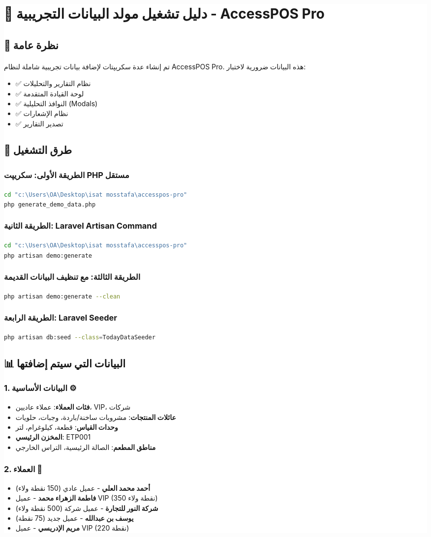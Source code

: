 # 🎯 دليل تشغيل مولد البيانات التجريبية - AccessPOS Pro

## 📖 نظرة عامة
تم إنشاء عدة سكريپتات لإضافة بيانات تجريبية شاملة لنظام AccessPOS Pro. هذه البيانات ضرورية لاختبار:
- ✅ نظام التقارير والتحليلات
- ✅ لوحة القيادة المتقدمة  
- ✅ النوافذ التحليلية (Modals)
- ✅ نظام الإشعارات
- ✅ تصدير التقارير

## 🚀 طرق التشغيل

### الطريقة الأولى: سكريپت PHP مستقل
```bash
cd "c:\Users\OA\Desktop\isat mosstafa\accesspos-pro"
php generate_demo_data.php
```

### الطريقة الثانية: Laravel Artisan Command
```bash
cd "c:\Users\OA\Desktop\isat mosstafa\accesspos-pro"
php artisan demo:generate
```

### الطريقة الثالثة: مع تنظيف البيانات القديمة
```bash
php artisan demo:generate --clean
```

### الطريقة الرابعة: Laravel Seeder
```bash
php artisan db:seed --class=TodayDataSeeder
```

## 📊 البيانات التي سيتم إضافتها

### 1. البيانات الأساسية ⚙️
- **فئات العملاء**: عملاء عاديين، VIP، شركات
- **عائلات المنتجات**: مشروبات ساخنة/باردة، وجبات، حلويات
- **وحدات القياس**: قطعة، كيلوغرام، لتر
- **المخزن الرئيسي**: ETP001
- **مناطق المطعم**: الصالة الرئيسية، التراس الخارجي

### 2. العملاء 👥
- **أحمد محمد العلي** - عميل عادي (150 نقطة ولاء)
- **فاطمة الزهراء محمد** - عميل VIP (350 نقطة ولاء)
- **شركة النور للتجارة** - عميل شركة (500 نقطة ولاء)
- **يوسف بن عبدالله** - عميل جديد (75 نقطة)
- **مريم الإدريسي** - عميل VIP (220 نقطة)

